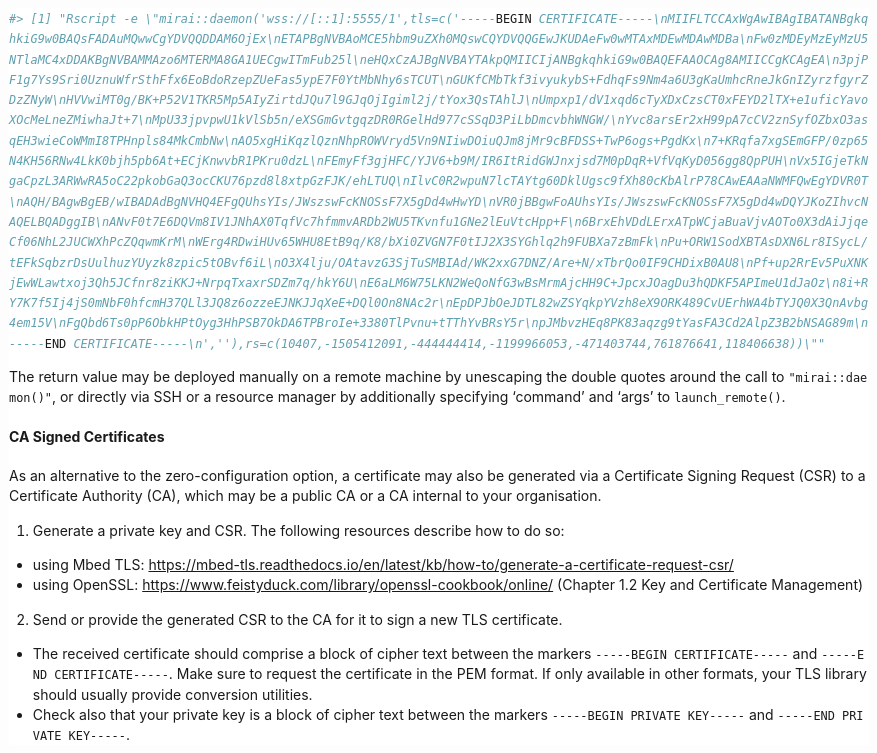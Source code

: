 ``` r
#> [1] "Rscript -e \"mirai::daemon('wss://[::1]:5555/1',tls=c('-----BEGIN CERTIFICATE-----\nMIIFLTCCAxWgAwIBAgIBATANBgkqhkiG9w0BAQsFADAuMQwwCgYDVQQDDAM6OjEx\nETAPBgNVBAoMCE5hbm9uZXh0MQswCQYDVQQGEwJKUDAeFw0wMTAxMDEwMDAwMDBa\nFw0zMDEyMzEyMzU5NTlaMC4xDDAKBgNVBAMMAzo6MTERMA8GA1UECgwITmFub25l\neHQxCzAJBgNVBAYTAkpQMIICIjANBgkqhkiG9w0BAQEFAAOCAg8AMIICCgKCAgEA\n3pjPF1g7Ys9Sri0UznuWfrSthFfx6EoBdoRzepZUeFas5ypE7F0YtMbNhy6sTCUT\nGUKfCMbTkf3ivyukybS+FdhqFs9Nm4a6U3gKaUmhcRneJkGnIZyrzfgyrZDzZNyW\nHVVwiMT0g/BK+P52V1TKR5Mp5AIyZirtdJQu7l9GJqOjIgiml2j/tYox3QsTAhlJ\nUmpxp1/dV1xqd6cTyXDxCzsCT0xFEYD2lTX+e1uficYavoXOcMeLneZMiwhaJt+7\nMpU33jpvpwU1kVlSb5n/eXSGmGvtgqzDR0RGelHd977cSSqD3PiLbDmcvbhWNGW/\nYvc8arsEr2xH99pA7cCV2znSyfOZbxO3asqEH3wieCoWMmI8TPHnpls84MkCmbNw\nAO5xgHiKqzlQznNhpROWVryd5Vn9NIiwDOiuQJm8jMr9cBFDSS+TwP6ogs+PgdKx\n7+KRqfa7xgSEmGFP/0zp65N4KH56RNw4LkK0bjh5pb6At+ECjKnwvbR1PKru0dzL\nFEmyFf3gjHFC/YJV6+b9M/IR6ItRidGWJnxjsd7M0pDqR+VfVqKyD056gg8QpPUH\nVx5IGjeTkNgaCpzL3ARWwRA5oC22pkobGaQ3ocCKU76pzd8l8xtpGzFJK/ehLTUQ\nIlvC0R2wpuN7lcTAYtg60DklUgsc9fXh80cKbAlrP78CAwEAAaNWMFQwEgYDVR0T\nAQH/BAgwBgEB/wIBADAdBgNVHQ4EFgQUhsYIs/JWszswFcKNOSsF7X5gDd4wHwYD\nVR0jBBgwFoAUhsYIs/JWszswFcKNOSsF7X5gDd4wDQYJKoZIhvcNAQELBQADggIB\nANvF0t7E6DQVm8IV1JNhAX0TqfVc7hfmmvARDb2WU5TKvnfu1GNe2lEuVtcHpp+F\n6BrxEhVDdLErxATpWCjaBuaVjvAOTo0X3dAiJjqeCf06NhL2JUCWXhPcZQqwmKrM\nWErg4RDwiHUv65WHU8EtB9q/K8/bXi0ZVGN7F0tIJ2X3SYGhlq2h9FUBXa7zBmFk\nPu+ORW1SodXBTAsDXN6Lr8ISycL/tEFkSqbzrDsUulhuzYUyzk8zpic5tOBvf6iL\nO3X4lju/OAtavzG3SjTuSMBIAd/WK2xxG7DNZ/Are+N/xTbrQo0IF9CHDixB0AU8\nPf+up2RrEv5PuXNKjEwWLawtxoj3Qh5JCfnr8ziKKJ+NrpqTxaxrSDZm7q/hkY6U\nE6aLM6W75LKN2WeQoNfG3wBsMrmAjcHH9C+JpcxJOagDu3hQDKF5APImeU1dJaOz\n8i+RY7K7f5Ij4jS0mNbF0hfcmH37QLl3JQ8z6ozzeEJNKJJqXeE+DQl0On8NAc2r\nEpDPJbOeJDTL82wZSYqkpYVzh8eX9ORK489CvUErhWA4bTYJQ0X3QnAvbg4em15V\nFgQbd6Ts0pP6ObkHPtOyg3HhPSB7OkDA6TPBroIe+3380TlPvnu+tTThYvBRsY5r\npJMbvzHEq8PK83aqzg9tYasFA3Cd2AlpZ3B2bNSAG89m\n-----END CERTIFICATE-----\n',''),rs=c(10407,-1505412091,-444444414,-1199966053,-471403744,761876641,118406638))\""
```

The return value may be deployed manually on a remote machine by
unescaping the double quotes around the call to `"mirai::daemon()"`, or
directly via SSH or a resource manager by additionally specifying
‘command’ and ‘args’ to `launch_remote()`.

#### CA Signed Certificates

As an alternative to the zero-configuration option, a certificate may
also be generated via a Certificate Signing Request (CSR) to a
Certificate Authority (CA), which may be a public CA or a CA internal to
your organisation.

1.  Generate a private key and CSR. The following resources describe how
    to do so:

- using Mbed TLS:
  <https://mbed-tls.readthedocs.io/en/latest/kb/how-to/generate-a-certificate-request-csr/>
- using OpenSSL:
  <https://www.feistyduck.com/library/openssl-cookbook/online/> (Chapter
  1.2 Key and Certificate Management)

2.  Send or provide the generated CSR to the CA for it to sign a new TLS
    certificate.

- The received certificate should comprise a block of cipher text
  between the markers `-----BEGIN CERTIFICATE-----` and
  `-----END CERTIFICATE-----`. Make sure to request the certificate in
  the PEM format. If only available in other formats, your TLS library
  should usually provide conversion utilities.
- Check also that your private key is a block of cipher text between the
  markers `-----BEGIN PRIVATE KEY-----` and `-----END PRIVATE KEY-----`.
